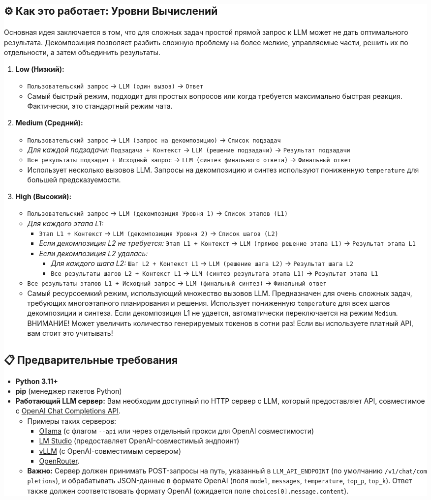## ⚙️ Как это работает: Уровни Вычислений

Основная идея заключается в том, что для сложных задач простой прямой запрос к LLM может не дать оптимального результата. Декомпозиция позволяет разбить сложную проблему на более мелкие, управляемые части, решить их по отдельности, а затем объединить результаты.

1.  **Low (Низкий):**
    *   `Пользовательский запрос` -> `LLM (один вызов)` -> `Ответ`
    *   Самый быстрый режим, подходит для простых вопросов или когда требуется максимально быстрая реакция. Фактически, это стандартный режим чата.

2.  **Medium (Средний):**
    *   `Пользовательский запрос` -> `LLM (запрос на декомпозицию)` -> `Список подзадач`
    *   *Для каждой подзадачи:* `Подзадача + Контекст` -> `LLM (решение подзадачи)` -> `Результат подзадачи`
    *   `Все результаты подзадач + Исходный запрос` -> `LLM (синтез финального ответа)` -> `Финальный ответ`
    *   Использует несколько вызовов LLM. Запросы на декомпозицию и синтез используют пониженную `temperature` для большей предсказуемости.

3.  **High (Высокий):**
    *   `Пользовательский запрос` -> `LLM (декомпозиция Уровня 1)` -> `Список этапов (L1)`
    *   *Для каждого этапа L1:*
        *   `Этап L1 + Контекст` -> `LLM (декомпозиция Уровня 2)` -> `Список шагов (L2)`
        *   *Если декомпозиция L2 не требуется:* `Этап L1 + Контекст` -> `LLM (прямое решение этапа L1)` -> `Результат этапа L1`
        *   *Если декомпозиция L2 удалась:*
            *   *Для каждого шага L2:* `Шаг L2 + Контекст L1` -> `LLM (решение шага L2)` -> `Результат шага L2`
            *   `Все результаты шагов L2 + Контекст L1` -> `LLM (синтез результата этапа L1)` -> `Результат этапа L1`
    *   `Все результаты этапов L1 + Исходный запрос` -> `LLM (финальный синтез)` -> `Финальный ответ`
    *   Самый ресурсоемкий режим, использующий множество вызовов LLM. Предназначен для очень сложных задач, требующих многоэтапного планирования и решения. Использует пониженную `temperature` для всех шагов декомпозиции и синтеза. Если декомпозиция L1 не удается, автоматически переключается на режим `Medium`. ВНИМАНИЕ! Может увеличить количество генерируемых токенов в сотни раз! Если вы используете платный API, вам стоит это учитывать!

## 📋 Предварительные требования

*   **Python 3.11+**
*   **pip** (менеджер пакетов Python)
*   **Работающий LLM сервер:** Вам необходим доступный по HTTP сервер с LLM, который предоставляет API, совместимое с [OpenAI Chat Completions API](https://platform.openai.com/docs/api-reference/chat/create).
    *   Примеры таких серверов:
        *   [Ollama](https://ollama.ai/) (с флагом `--api` или через отдельный прокси для OpenAI совместимости)
        *   [LM Studio](https://lmstudio.ai/) (предоставляет OpenAI-совместимый эндпоинт)
        *   [vLLM](https://github.com/vllm-project/vllm) (с OpenAI-совместимым сервером)
        *   [OpenRouter](https://openrouter.ai/).
    *   **Важно:** Сервер должен принимать POST-запросы на путь, указанный в `LLM_API_ENDPOINT` (по умолчанию `/v1/chat/completions`), и обрабатывать JSON-данные в формате OpenAI (поля `model`, `messages`, `temperature`, `top_p`, `top_k`). Ответ также должен соответствовать формату OpenAI (ожидается поле `choices[0].message.content`).
